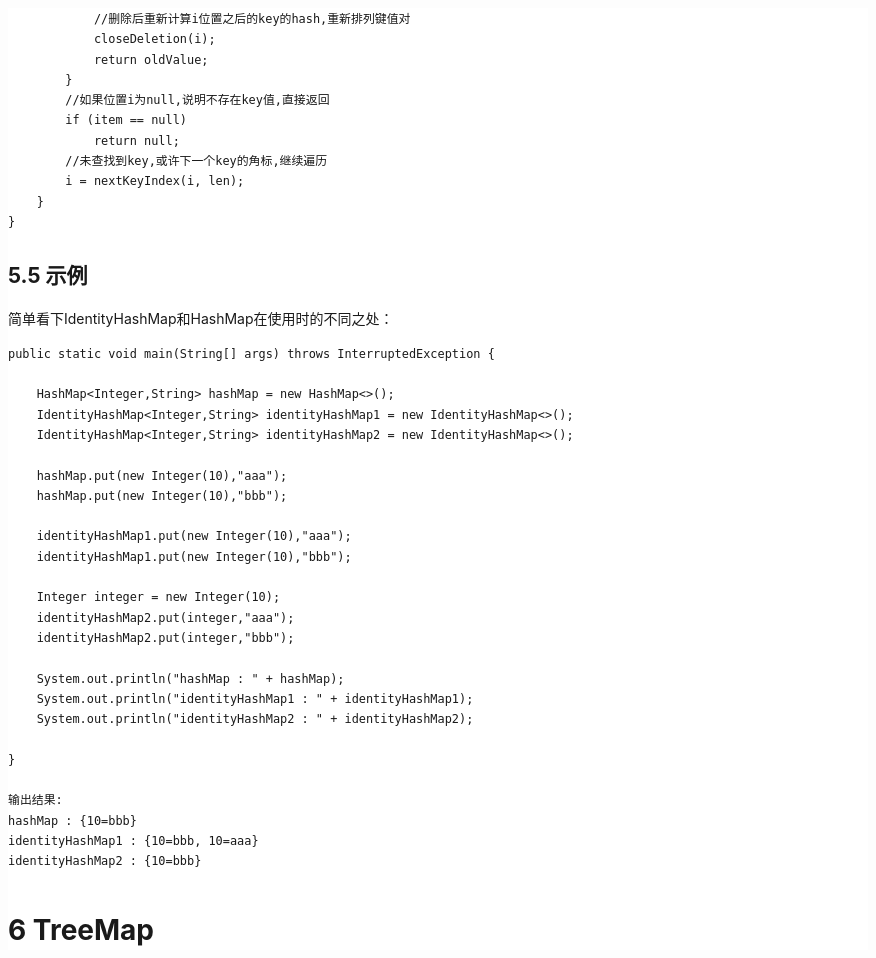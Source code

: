 ```
            //删除后重新计算i位置之后的key的hash,重新排列键值对
            closeDeletion(i);
            return oldValue;
        }
        //如果位置i为null,说明不存在key值,直接返回
        if (item == null)
            return null;
        //未查找到key,或许下一个key的角标,继续遍历
        i = nextKeyIndex(i, len);
    }
}
```



## 5.5 示例

简单看下IdentityHashMap和HashMap在使用时的不同之处：

```
public static void main(String[] args) throws InterruptedException {

    HashMap<Integer,String> hashMap = new HashMap<>();
    IdentityHashMap<Integer,String> identityHashMap1 = new IdentityHashMap<>();
    IdentityHashMap<Integer,String> identityHashMap2 = new IdentityHashMap<>();

    hashMap.put(new Integer(10),"aaa");
    hashMap.put(new Integer(10),"bbb");

    identityHashMap1.put(new Integer(10),"aaa");
    identityHashMap1.put(new Integer(10),"bbb");

    Integer integer = new Integer(10);
    identityHashMap2.put(integer,"aaa");
    identityHashMap2.put(integer,"bbb");

    System.out.println("hashMap : " + hashMap);
    System.out.println("identityHashMap1 : " + identityHashMap1);
    System.out.println("identityHashMap2 : " + identityHashMap2);

}

输出结果:
hashMap : {10=bbb}
identityHashMap1 : {10=bbb, 10=aaa}
identityHashMap2 : {10=bbb}
```



# 6 TreeMap

